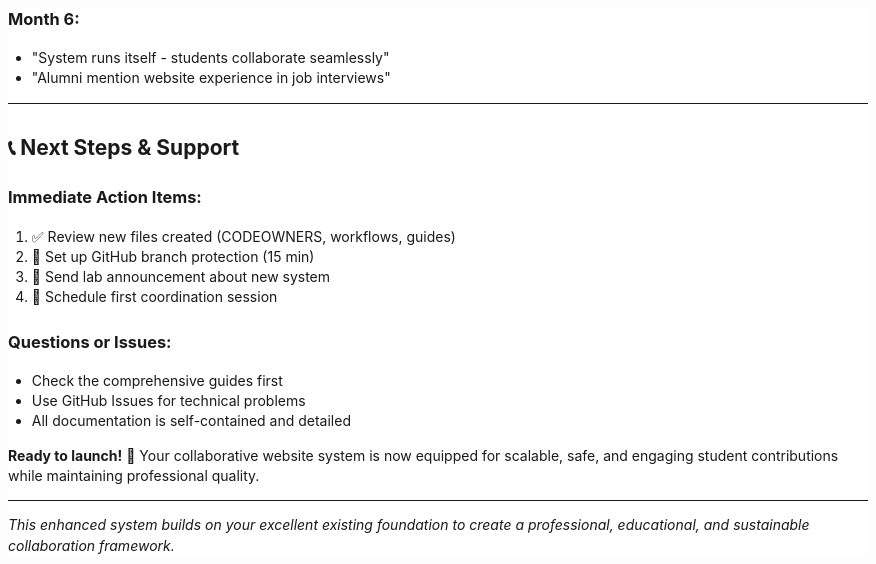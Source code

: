 ### **Month 6:**
- "System runs itself - students collaborate seamlessly"
- "Alumni mention website experience in job interviews"

---

## 📞 Next Steps & Support

### **Immediate Action Items:**
1. ✅ Review new files created (CODEOWNERS, workflows, guides)
2. 🔲 Set up GitHub branch protection (15 min)
3. 🔲 Send lab announcement about new system
4. 🔲 Schedule first coordination session

### **Questions or Issues:**
- Check the comprehensive guides first
- Use GitHub Issues for technical problems
- All documentation is self-contained and detailed

**Ready to launch!** 🚀 Your collaborative website system is now equipped for scalable, safe, and engaging student contributions while maintaining professional quality.

---

*This enhanced system builds on your excellent existing foundation to create a professional, educational, and sustainable collaboration framework.*